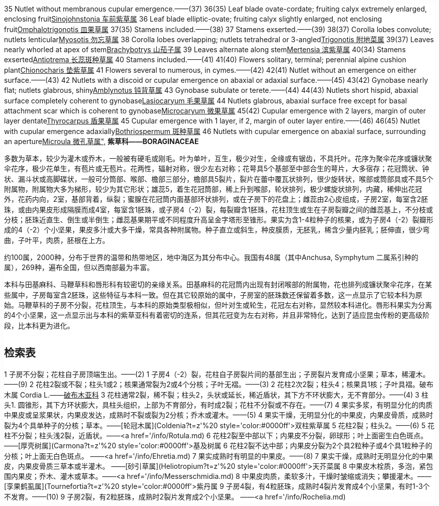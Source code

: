 35 Nutlet without membranous cupular emergence.——(37)
36(35) Leaf blade ovate-cordate; fruiting calyx extremely enlarged, enclosing fruit[Sinojohnstonia 车前紫草属](Sinojohnstonia.md)
36 Leaf blade elliptic-ovate; fruiting calyx slightly enlarged, not enclosing fruit[Omphalotrigonotis 皿果草属](Omphalotrigonotis.md)
37(35) Stamens included.——(38)
37 Stamens exserted.——(39)
38(37) Corolla lobes convolute; nutlets lenticular[Myosotis 勿忘草属](Myosotis.md)
38 Corolla lobes overlapping; nutlets tetrahedral or 3-angled[Trigonotis 附地菜属](Trigonotis.md)
39(37) Leaves nearly whorled at apex of stem[Brachybotrys 山茄子属](Brachybotrys.md)
39 Leaves alternate along stem[Mertensia 滨紫草属](Mertensia.md)
40(34) Stamens exserted[Antiotrema 长蕊斑种草属](Antiotrema.md)
40 Stamens included.——(41)
41(40) Flowers solitary, terminal; perennial alpine cushion plant[Chionocharis 垫紫草属](Chionocharis.md)
41 Flowers several to numerous, in cymes.——(42)
42(41) Nutlet without an emergence on either surface.——(43)
42 Nutlets with a discoid or cupular emergence on abaxial or adaxial surface.——(45)
43(42) Gynobase nearly flat; nutlets glabrous, shiny[Amblynotus 钝背草属](Amblynotus.md)
43 Gynobase subulate or terete.——(44)
44(43) Nutlets short hispid, abaxial surface completely coherent to gynobase[Lasiocaryum 毛果草属](Lasiocaryum.md)
44 Nutlets glabrous, abaxial surface free except for basal attachment scar which is coherent to gynobase[Microcaryum 微果草属](Microcaryum.md)
45(42) Cupular emergence with 2 layers, margin of outer layer dentate[Thyrocarpus 盾果草属](Thyrocarpus.md)
45 Cupular emergence with 1 layer, if 2, margin of outer layer entire.——(46)
46(45) Nutlet with cupular emergence adaxially[Bothriospermum 斑种草属](Bothriospermum.md)
46 Nutlets with cupular emergence on abaxial surface, surrounding an aperture[Microula 微孔草属",](Microula.md)
**紫草科——BORAGINACEAE**

多数为草本，较少为灌木或乔木，一般被有硬毛或刚毛。叶为单叶，互生，极少对生，全缘或有锯齿，不具托叶。花序为聚伞花序或镰状聚伞花序，极少花单生，有苞片或无苞片。花两性，辐射对称，很少左右对称；花萼具5个基部至中部合生的萼片，大多宿存；花冠筒状、钟状、漏斗状或高脚碟状，一般可分筒部、喉部、檐部三部分，檐部具5裂片，裂片在蕾中覆瓦状排列，很少旋转状，喉部或筒部具或不具5个附属物，附属物大多为梯形，较少为其它形状；雄蕊5，着生花冠筒部，稀上升到喉部，轮状排列，极少螺旋状排列，内藏，稀伸出花冠外，花药内向，2室，基部背着，纵裂；蜜腺在花冠筒内面基部环状排列，或在子房下的花盘上；雌蕊由2心皮组成，子房2室，每室含2胚珠，或由内果皮形成隔膜而成4室，每室含1胚珠，或子房4（-2）裂，每裂瓣含1胚珠，花柱顶生或生在子房裂瓣之间的雌蕊基上，不分枝或分枝；胚珠近直生、倒生或半倒生；雌蕊基果期平或不同程度升高呈金字塔形至锥形。果实为含1-4粒种子的核果，或为子房4（-2）裂瓣形成的4（-2）个小坚果，果皮多汁或大多干燥，常具各种附属物。种子直立或斜生，种皮膜质，无胚乳，稀含少量内胚乳；胚伸直，很少弯曲，子叶平，肉质，胚根在上方。

约100属，2000种，分布于世界的温带和热带地区，地中海区为其分布中心。我国有48属（其中Anchusa, Symphytum 二属系引种的属），269种，遍布全国，但以西南部最为丰富。

本科与田基麻科、马鞭草科和唇形科有较密切的亲缘关系。田基麻科的花冠筒内出现有封闭喉部的附属物，花也排列成镰状聚伞花序，在某些属中，子房每室含2胚珠，这些特征与本科一致。但在其它较原始的属中，子房室的胚珠数还保留着多数，这一点显示了它较本科为原始。马鞭草科的子房不分裂，花柱顶生，与本科的原始类型极相似，但叶对生或轮生，花冠左右对称，显然较本科进化。唇形科果实为分离的4个小坚果，这一点显示出与本科的紫草亚科有着密切的连系，但其花冠变为左右对称，并且非常特化，达到了适应昆虫传粉的更高级阶段，比本科更为进化。

## 检索表

1 子房不分裂；花柱自子房顶端生出。——(2)
1 子房4（-2）裂，花柱自子房裂片间的基部生出；子房裂片发育成小坚果；草本，稀灌木。——(9)
2 花柱2裂或不裂；柱头1或2；核果通常裂为2或4个分核；子叶无褶。——(3)
2 花柱2次2裂；柱头4；核果具1核；子叶具褶。破布木属 Cordia L.——[破布木亚科](Subfam.%20Cordioideae.md)
3 花柱通常2裂，稀不裂；柱头2，头状或延长，稀近盾状，其下方不环状膨大，无不育部分。——(4)
3 柱头1. 圆锥形，其下方环状膨大，具柱头组织，上部为不育部分，有时成2裂；花柱不分裂或不存在。——(7)
4 果实多浆，有明显分化的肉质中果皮或呈浆果状，内果皮发达，成熟时不裂或裂为2分核；乔木或灌木。——(5)
4 果实干燥，无明显分化的中果皮，内果皮骨质，成熟时裂为4个具单种子的分核；草本。——[轮冠木属](Coldenia?t=z'%20 style='color:#0000ff'>双柱紫草属</a>
5 花柱2裂；柱头2。——(6)
5 花柱不分裂；柱头浅2裂，近盾状。——<a href='/info/Rotula.md)
6 花柱2裂至中部以下；内果皮不分裂，卵球形；叶上面密生白色斑点。 ——[厚壳树属](Carmona?t=z'%20 style='color:#0000ff'>基及树属</a>
6 花柱2裂不达中部；内果皮分裂为2个具2粒种子或4个具1粒种子的分核；叶上面无白色斑点。 ——<a href='/info/Ehretia.md)
7 果实成熟时有明显的中果皮。——(8)
7 果实干燥，成熟时无明显分化的中果皮，内果皮骨质三草本或半灌木。 ——[砂引草属](Heliotropium?t=z'%20 style='color:#0000ff'>天芥菜属</a>
8 中果皮木栓质，多泡，紧包围内果皮；乔木、灌木或草本。——<a href='/info/Messerschmidia.md)
8 中果皮肉质，柔软多汁，干燥时皱缩或消失；攀援灌木。——[孪果鹤虱属](Tournefortia?t=z'%20 style='color:#0000ff'>紫丹属</a>
9 子房4裂，有4粒胚珠，成熟时4裂片发育成4个小坚果，有时1-3个不发育。——(10)
9 子房2裂，有2粒胚珠，成熟时2裂片发育成2个小坚果。 ——<a href='/info/Rochelia.md)
